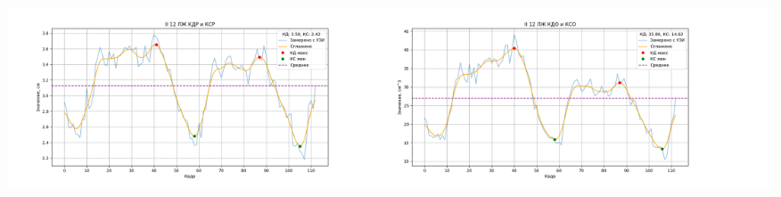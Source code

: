 <p float="left">
  <img src="assets/II%2012%20ЛЖ%20КДР%20и%20КСР.png" width="400" />
  <img src="assets/II%2012%20ЛЖ%20КДО%20и%20КСО.png" width="400" /> 	